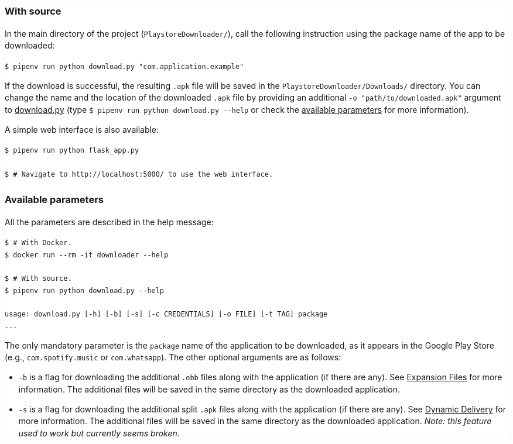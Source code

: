 ### With source

In the main directory of the project (`PlaystoreDownloader/`), call the following
instruction using the package name of the app to be downloaded:

```Shell
$ pipenv run python download.py "com.application.example"
```

If the download is successful, the resulting `.apk` file will be saved in the
`PlaystoreDownloader/Downloads/` directory. You can change the name and the location
of the downloaded `.apk` file by providing an additional `-o "path/to/downloaded.apk"`
argument to
[download.py](https://github.com/ClaudiuGeorgiu/PlaystoreDownloader/blob/master/download.py)
(type `$ pipenv run python download.py --help` or check the
[available parameters](#available-parameters) for more information).

A simple web interface is also available:

```Shell
$ pipenv run python flask_app.py

$ # Navigate to http://localhost:5000/ to use the web interface.
```

### Available parameters

All the parameters are described in the help message:

```Shell
$ # With Docker.
$ docker run --rm -it downloader --help

$ # With source.
$ pipenv run python download.py --help

usage: download.py [-h] [-b] [-s] [-c CREDENTIALS] [-o FILE] [-t TAG] package
...
```

The only mandatory parameter is the `package` name of the application to be downloaded,
as it appears in the Google Play Store (e.g., `com.spotify.music` or `com.whatsapp`).
The other optional arguments are as follows:

* `-b` is a flag for downloading the additional `.obb` files along with the application
(if there are any). See
[Expansion Files](https://developer.android.com/google/play/expansion-files)
for more information. The additional files will be saved in the same directory as the
downloaded application.

* `-s` is a flag for downloading the additional split `.apk` files along with the
application (if there are any). See
[Dynamic Delivery](https://developer.android.com/guide/app-bundle/dynamic-delivery)
for more information. The additional files will be saved in the same directory as the
downloaded application. *Note: this feature used to work but currently seems broken*.
